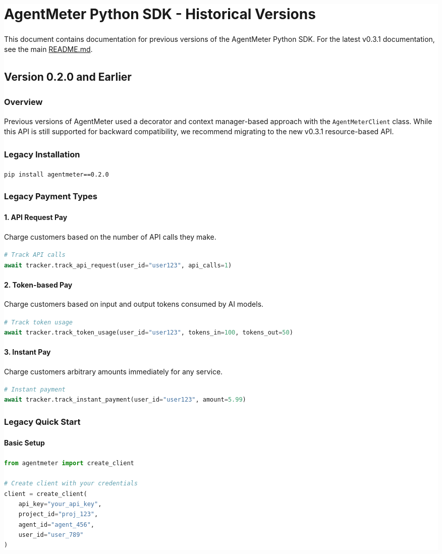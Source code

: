 # AgentMeter Python SDK - Historical Versions

This document contains documentation for previous versions of the AgentMeter Python SDK. For the latest v0.3.1 documentation, see the main [README.md](README.md).

## Version 0.2.0 and Earlier

### Overview

Previous versions of AgentMeter used a decorator and context manager-based approach with the `AgentMeterClient` class. While this API is still supported for backward compatibility, we recommend migrating to the new v0.3.1 resource-based API.

### Legacy Installation

```bash
pip install agentmeter==0.2.0
```

### Legacy Payment Types

#### 1. API Request Pay
Charge customers based on the number of API calls they make.

```python
# Track API calls
await tracker.track_api_request(user_id="user123", api_calls=1)
```

#### 2. Token-based Pay
Charge customers based on input and output tokens consumed by AI models.

```python
# Track token usage
await tracker.track_token_usage(user_id="user123", tokens_in=100, tokens_out=50)
```

#### 3. Instant Pay
Charge customers arbitrary amounts immediately for any service.

```python
# Instant payment
await tracker.track_instant_payment(user_id="user123", amount=5.99)
```

### Legacy Quick Start

#### Basic Setup

```python
from agentmeter import create_client

# Create client with your credentials
client = create_client(
    api_key="your_api_key",
    project_id="proj_123",
    agent_id="agent_456",
    user_id="user_789"
)
```
